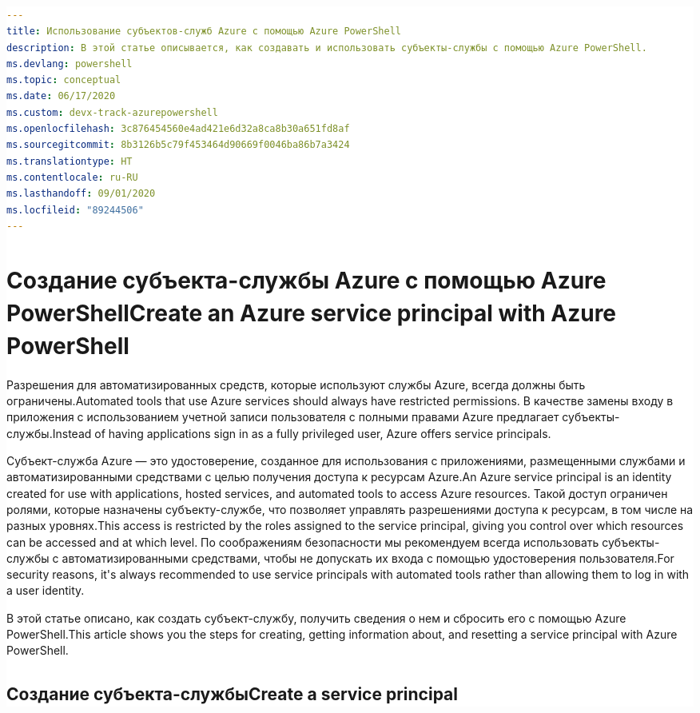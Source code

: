 ```yaml
---
title: Использование субъектов-служб Azure с помощью Azure PowerShell
description: В этой статье описывается, как создавать и использовать субъекты-службы с помощью Azure PowerShell.
ms.devlang: powershell
ms.topic: conceptual
ms.date: 06/17/2020
ms.custom: devx-track-azurepowershell
ms.openlocfilehash: 3c876454560e4ad421e6d32a8ca8b30a651fd8af
ms.sourcegitcommit: 8b3126b5c79f453464d90669f0046ba86b7a3424
ms.translationtype: HT
ms.contentlocale: ru-RU
ms.lasthandoff: 09/01/2020
ms.locfileid: "89244506"
---
```

# <a name="create-an-azure-service-principal-with-azure-powershell"></a><span data-ttu-id="483b9-103">Создание субъекта-службы Azure с помощью Azure PowerShell</span><span class="sxs-lookup"><span data-stu-id="483b9-103">Create an Azure service principal with Azure PowerShell</span></span>

<span data-ttu-id="483b9-104">Разрешения для автоматизированных средств, которые используют службы Azure, всегда должны быть ограничены.</span><span class="sxs-lookup"><span data-stu-id="483b9-104">Automated tools that use Azure services should always have restricted permissions.</span></span> <span data-ttu-id="483b9-105">В качестве замены входу в приложения с использованием учетной записи пользователя с полными правами Azure предлагает субъекты-службы.</span><span class="sxs-lookup"><span data-stu-id="483b9-105">Instead of having applications sign in as a fully privileged user, Azure offers service principals.</span></span>

<span data-ttu-id="483b9-106">Субъект-служба Azure — это удостоверение, созданное для использования с приложениями, размещенными службами и автоматизированными средствами с целью получения доступа к ресурсам Azure.</span><span class="sxs-lookup"><span data-stu-id="483b9-106">An Azure service principal is an identity created for use with applications, hosted services, and automated tools to access Azure resources.</span></span> <span data-ttu-id="483b9-107">Такой доступ ограничен ролями, которые назначены субъекту-службе, что позволяет управлять разрешениями доступа к ресурсам, в том числе на разных уровнях.</span><span class="sxs-lookup"><span data-stu-id="483b9-107">This access is restricted by the roles assigned to the service principal, giving you control over which resources can be accessed and at which level.</span></span> <span data-ttu-id="483b9-108">По соображениям безопасности мы рекомендуем всегда использовать субъекты-службы с автоматизированными средствами, чтобы не допускать их входа с помощью удостоверения пользователя.</span><span class="sxs-lookup"><span data-stu-id="483b9-108">For security reasons, it's always recommended to use service principals with automated tools rather than allowing them to log in with a user identity.</span></span>

<span data-ttu-id="483b9-109">В этой статье описано, как создать субъект-службу, получить сведения о нем и сбросить его с помощью Azure PowerShell.</span><span class="sxs-lookup"><span data-stu-id="483b9-109">This article shows you the steps for creating, getting information about, and resetting a service principal with Azure PowerShell.</span></span>

## <a name="create-a-service-principal"></a><span data-ttu-id="483b9-110">Создание субъекта-службы</span><span class="sxs-lookup"><span data-stu-id="483b9-110">Create a service principal</span></span>
